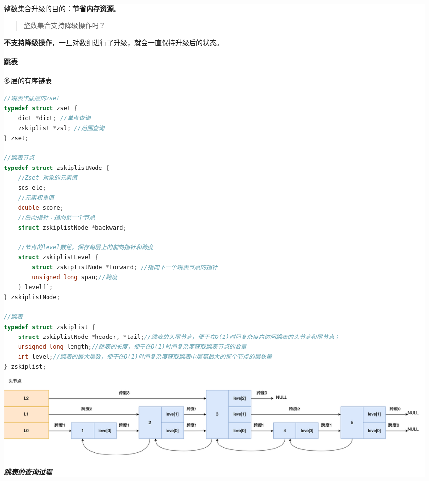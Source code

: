 整数集合升级的目的：**节省内存资源**。

> 整数集合支持降级操作吗？

**不支持降级操作**，一旦对数组进行了升级，就会一直保持升级后的状态。



#### 跳表

多层的有序链表

```c
//跳表作底层的zset
typedef struct zset {
    dict *dict; //单点查询
    zskiplist *zsl; //范围查询
} zset;

//跳表节点
typedef struct zskiplistNode {
    //Zset 对象的元素值
    sds ele;
    //元素权重值
    double score;
    //后向指针：指向前一个节点
    struct zskiplistNode *backward;
  
    //节点的level数组，保存每层上的前向指针和跨度
    struct zskiplistLevel {
        struct zskiplistNode *forward; //指向下一个跳表节点的指针
        unsigned long span;//跨度
    } level[];
} zskiplistNode;

//跳表
typedef struct zskiplist {
    struct zskiplistNode *header, *tail;//跳表的头尾节点，便于在O(1)时间复杂度内访问跳表的头节点和尾节点；
    unsigned long length;//跳表的长度，便于在O(1)时间复杂度获取跳表节点的数量
    int level;//跳表的最大层数，便于在O(1)时间复杂度获取跳表中层高最大的那个节点的层数量
} zskiplist;
```

![img](./assets/3%E5%B1%82%E8%B7%B3%E8%A1%A8-%E8%B7%A8%E5%BA%A6.png)

##### 跳表的查询过程
